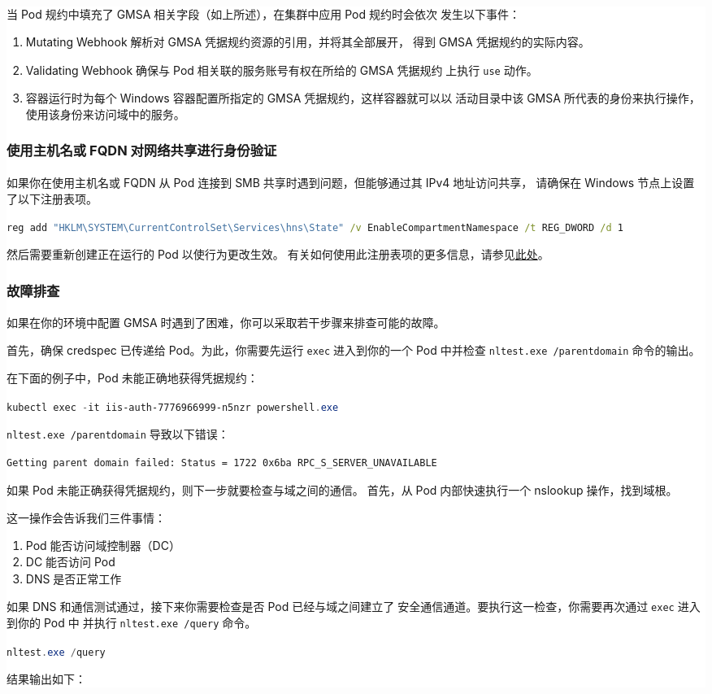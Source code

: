 当 Pod 规约中填充了 GMSA 相关字段（如上所述），在集群中应用 Pod 规约时会依次 发生以下事件：

1. Mutating Webhook 解析对 GMSA 凭据规约资源的引用，并将其全部展开， 得到 GMSA 凭据规约的实际内容。
    
2. Validating Webhook 确保与 Pod 相关联的服务账号有权在所给的 GMSA 凭据规约 上执行 `use` 动作。
    
3. 容器运行时为每个 Windows 容器配置所指定的 GMSA 凭据规约，这样容器就可以以 活动目录中该 GMSA 所代表的身份来执行操作，使用该身份来访问域中的服务。
    

### 使用主机名或 FQDN 对网络共享进行身份验证[](https://kubernetes.io/zh-cn/docs/tasks/configure-pod-container/configure-gmsa/#%E4%BD%BF%E7%94%A8%E4%B8%BB%E6%9C%BA%E5%90%8D%E6%88%96-fqdn-%E5%AF%B9%E7%BD%91%E7%BB%9C%E5%85%B1%E4%BA%AB%E8%BF%9B%E8%A1%8C%E8%BA%AB%E4%BB%BD%E9%AA%8C%E8%AF%81)

如果你在使用主机名或 FQDN 从 Pod 连接到 SMB 共享时遇到问题，但能够通过其 IPv4 地址访问共享， 请确保在 Windows 节点上设置了以下注册表项。

```cmd
reg add "HKLM\SYSTEM\CurrentControlSet\Services\hns\State" /v EnableCompartmentNamespace /t REG_DWORD /d 1
```

然后需要重新创建正在运行的 Pod 以使行为更改生效。 有关如何使用此注册表项的更多信息，请参见[此处](https://github.com/microsoft/hcsshim/blob/885f896c5a8548ca36c88c4b87fd2208c8d16543/internal/uvm/create.go#L74-L83)。

### 故障排查[](https://kubernetes.io/zh-cn/docs/tasks/configure-pod-container/configure-gmsa/#%E6%95%85%E9%9A%9C%E6%8E%92%E6%9F%A5)

如果在你的环境中配置 GMSA 时遇到了困难，你可以采取若干步骤来排查可能的故障。

首先，确保 credspec 已传递给 Pod。为此，你需要先运行 `exec` 进入到你的一个 Pod 中并检查 `nltest.exe /parentdomain` 命令的输出。

在下面的例子中，Pod 未能正确地获得凭据规约：

```PowerShell
kubectl exec -it iis-auth-7776966999-n5nzr powershell.exe
```

`nltest.exe /parentdomain` 导致以下错误：

```output
Getting parent domain failed: Status = 1722 0x6ba RPC_S_SERVER_UNAVAILABLE
```

如果 Pod 未能正确获得凭据规约，则下一步就要检查与域之间的通信。 首先，从 Pod 内部快速执行一个 nslookup 操作，找到域根。

这一操作会告诉我们三件事情：

1. Pod 能否访问域控制器（DC）
2. DC 能否访问 Pod
3. DNS 是否正常工作

如果 DNS 和通信测试通过，接下来你需要检查是否 Pod 已经与域之间建立了 安全通信通道。要执行这一检查，你需要再次通过 `exec` 进入到你的 Pod 中 并执行 `nltest.exe /query` 命令。

```PowerShell
nltest.exe /query
```

结果输出如下：
